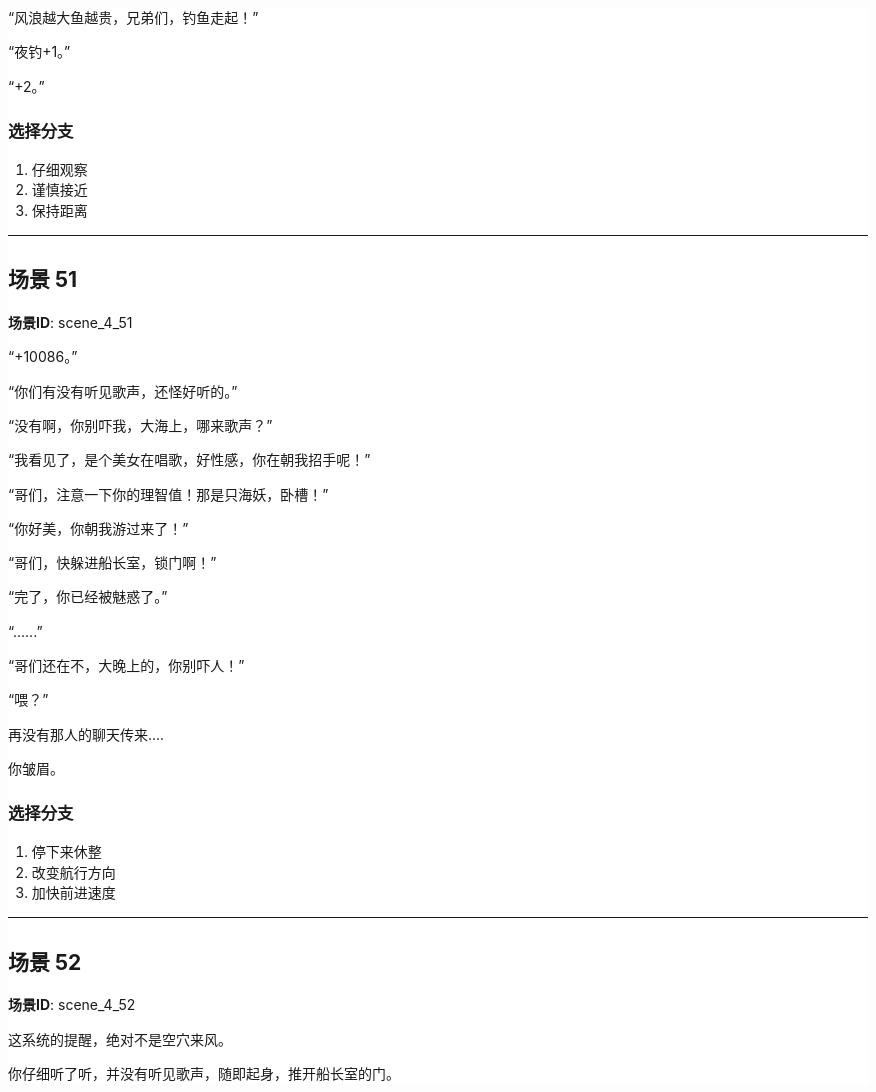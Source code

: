 “风浪越大鱼越贵，兄弟们，钓鱼走起！”

“夜钓+1。”

“+2。”

### 选择分支

1. 仔细观察
2. 谨慎接近
3. 保持距离

---

## 场景 51

**场景ID**: scene_4_51

“+10086。”

“你们有没有听见歌声，还怪好听的。”

“没有啊，你别吓我，大海上，哪来歌声？”

“我看见了，是个美女在唱歌，好性感，你在朝我招手呢！”

“哥们，注意一下你的理智值！那是只海妖，卧槽！”

“你好美，你朝我游过来了！”

“哥们，快躲进船长室，锁门啊！”

“完了，你已经被魅惑了。”

“......”

“哥们还在不，大晚上的，你别吓人！”

“喂？”

再没有那人的聊天传来....

你皱眉。

### 选择分支

1. 停下来休整
2. 改变航行方向
3. 加快前进速度

---

## 场景 52

**场景ID**: scene_4_52

这系统的提醒，绝对不是空穴来风。

你仔细听了听，并没有听见歌声，随即起身，推开船长室的门。
